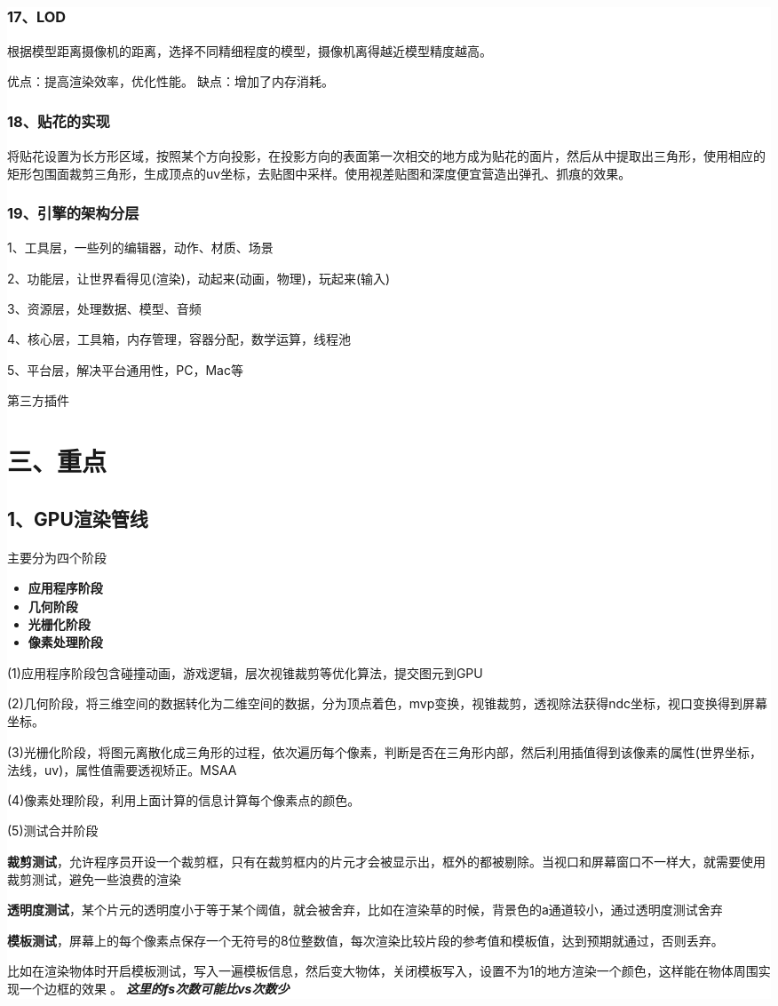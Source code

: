

### 17、LOD

根据模型距离摄像机的距离，选择不同精细程度的模型，摄像机离得越近模型精度越高。

优点：提高渲染效率，优化性能。 缺点：增加了内存消耗。



### 18、贴花的实现

将贴花设置为长方形区域，按照某个方向投影，在投影方向的表面第一次相交的地方成为贴花的面片，然后从中提取出三角形，使用相应的矩形包围面裁剪三角形，生成顶点的uv坐标，去贴图中采样。使用视差贴图和深度便宜营造出弹孔、抓痕的效果。

### 19、引擎的架构分层

1、工具层，一些列的编辑器，动作、材质、场景

2、功能层，让世界看得见(渲染)，动起来(动画，物理)，玩起来(输入)

3、资源层，处理数据、模型、音频

4、核心层，工具箱，内存管理，容器分配，数学运算，线程池

5、平台层，解决平台通用性，PC，Mac等

第三方插件





# 三、重点

## 1、GPU渲染管线

主要分为四个阶段

- **应用程序阶段**
- **几何阶段**
- **光栅化阶段**
- **像素处理阶段**

(1)应用程序阶段包含碰撞动画，游戏逻辑，层次视锥裁剪等优化算法，提交图元到GPU

(2)几何阶段，将三维空间的数据转化为二维空间的数据，分为顶点着色，mvp变换，视锥裁剪，透视除法获得ndc坐标，视口变换得到屏幕坐标。

(3)光栅化阶段，将图元离散化成三角形的过程，依次遍历每个像素，判断是否在三角形内部，然后利用插值得到该像素的属性(世界坐标，法线，uv)，属性值需要透视矫正。MSAA

(4)像素处理阶段，利用上面计算的信息计算每个像素点的颜色。

(5)测试合并阶段

**裁剪测试**，允许程序员开设一个裁剪框，只有在裁剪框内的片元才会被显示出，框外的都被剔除。当视口和屏幕窗口不一样大，就需要使用裁剪测试，避免一些浪费的渲染

**透明度测试**，某个片元的透明度小于等于某个阈值，就会被舍弃，比如在渲染草的时候，背景色的a通道较小，通过透明度测试舍弃

**模板测试**，屏幕上的每个像素点保存一个无符号的8位整数值，每次渲染比较片段的参考值和模板值，达到预期就通过，否则丢弃。

比如在渲染物体时开启模板测试，写入一遍模板信息，然后变大物体，关闭模板写入，设置不为1的地方渲染一个颜色，这样能在物体周围实现一个边框的效果 。 ***这里的fs次数可能比vs次数少***
